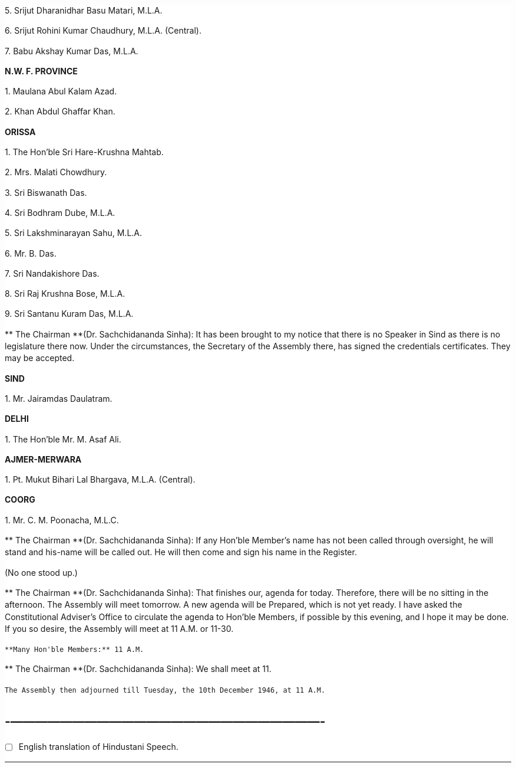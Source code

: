5\. Srijut Dharanidhar Basu Matari, M.L.A.

6\. Srijut Rohini Kumar Chaudhury, M.L.A. (Central).

7\. Babu Akshay Kumar Das, M.L.A.

**N.W. F. PROVINCE**

1\. Maulana Abul Kalam Azad.

2\. Khan Abdul Ghaffar Khan.

**ORISSA**

1\. The Hon’ble Sri Hare-Krushna Mahtab.

2\. Mrs. Malati Chowdhury.

3\. Sri Biswanath Das.

4\. Sri Bodhram Dube, M.L.A.

5\. Sri Lakshminarayan Sahu, M.L.A.

6\. Mr. B. Das.

7\. Sri Nandakishore Das.

8\. Sri Raj Krushna Bose, M.L.A.

9\. Sri Santanu Kuram Das, M.L.A.

** The Chairman **(Dr. Sachchidananda Sinha): It has been brought to my notice that there is no Speaker in Sind as there is no legislature there now. Under the circumstances, the Secretary of the Assembly there, has signed the credentials certificates. They may be accepted.

**SIND**

1\. Mr. Jairamdas Daulatram.

**DELHI**

1\. The Hon’ble Mr. M. Asaf Ali.

**AJMER-MERWARA**

1\. Pt. Mukut Bihari Lal Bhargava, M.L.A. (Central).

**COORG**

1\. Mr. C. M. Poonacha, M.L.C.

** The Chairman **(Dr. Sachchidananda Sinha): If any Hon’ble Member’s name has not been called through oversight, he will stand and his-name will be called out. He will then come and sign his name in the Register.

(No one stood up.)

** The Chairman **(Dr. Sachchidananda Sinha): That finishes our, agenda for today. Therefore, there will be no sitting in the afternoon. The Assembly will meet tomorrow. A new agenda will be Prepared, which is not yet ready. I have asked the Constitutional Adviser’s Office to circulate the agenda to Hon’ble Members, if possible by this evening, and I hope it may be done. If you so desire, the Assembly will meet at 11 A.M. or 11-30.
    
    
    **Many Hon'ble Members:** 11 A.M.

** The Chairman **(Dr. Sachchidananda Sinha): We shall meet at 11.
    
    
    The Assembly then adjourned till Tuesday, the 10th December 1946, at 11 A.M.

## -—————————————————————————-

*[ ] English translation of Hindustani Speech.

* * *


